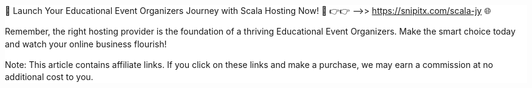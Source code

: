 🚀 Launch Your Educational Event Organizers Journey with Scala Hosting Now! 🌟
👉👉 -->> https://snipitx.com/scala-jy 🌐

Remember, the right hosting provider is the foundation of a thriving Educational Event Organizers. Make the smart choice today and watch your online business flourish!

Note: This article contains affiliate links. If you click on these links and make a purchase, we may earn a commission at no additional cost to you.